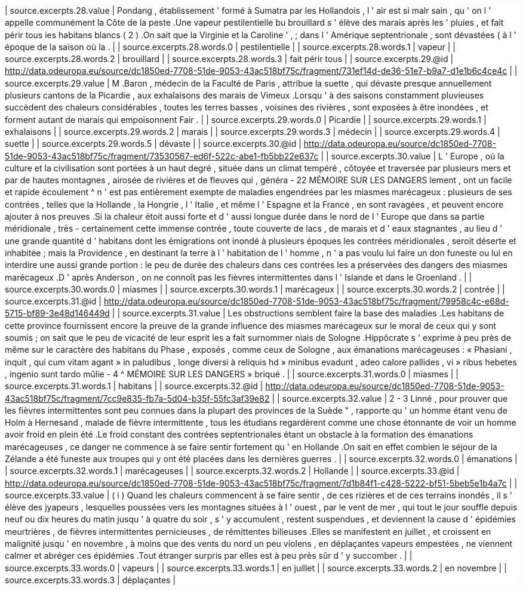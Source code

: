 | source.excerpts.28.value | Pondang , établissement ' formé à Sumatra par les Hollandois , l ' air est si malr sain , qu ' on l ' appelle communément la Côte de la peste .Une vapeur pestilentielle bu brouillard s ' élève des marais après les ' pluies , et fait périr tous ies habitans blancs ( 2 ) .On sait que la Virginie et la Caroline ' , ; dans l ' Amérique septentrionale , sont dévastées ( à l ' époque de la saison où la . |
| source.excerpts.28.words.0 | pestilentielle |
| source.excerpts.28.words.1 | vapeur |
| source.excerpts.28.words.2 | brouillard |
| source.excerpts.28.words.3 | fait périr tous |
| source.excerpts.29.@id | http://data.odeuropa.eu/source/dc1850ed-7708-51de-9053-43ac518bf75c/fragment/731ef14d-de36-51e7-b9a7-d1e1b6c4ce4c |
| source.excerpts.29.value | M .Baron , médecin de la Faculté de Paris , attribue la suette , qui dévaste presque annuellement plusieurs cantons de la Picardie , aux exhalaisons des marais de Vimeux .Lorsqu ' à des saisons constamment pluvieuses succèdent des chaleurs considérables , toutes les terres basses , voisines des rivières , sont exposées à être inondées , et forment autant de marais qui empoisonnent Fair . |
| source.excerpts.29.words.0 | Picardie |
| source.excerpts.29.words.1 | exhalaisons |
| source.excerpts.29.words.2 | marais |
| source.excerpts.29.words.3 | médecin |
| source.excerpts.29.words.4 | suette |
| source.excerpts.29.words.5 | dévaste |
| source.excerpts.30.@id | http://data.odeuropa.eu/source/dc1850ed-7708-51de-9053-43ac518bf75c/fragment/73530567-ed6f-522c-abe1-fb5bb22e637c |
| source.excerpts.30.value | L ' Europe , où la culture et la civilisation sont portées à un haut degré , située dans un climat tempéré , côtoyée et traversée par plusieurs mers et par de hautes montagnes , airosée de rivières et de fleuves qui , généra - 22 MÉMOIRE SUR LES DANGERS lement , ont un facile et rapide écoulement ^ n ' est pas entièrement exempte de maladies engendrées par les miasmes marécageux : plusieurs de ses contrées , telles que la Hollande , la Hongrie , l ' Italie , et même l ' Espagne et la France , en sont ravagées , et peuvent encore ajouter à nos preuves .Si la chaleur étoit aussi forte et d ' aussi longue durée dans le nord de l ' Europe que dans sa partie méridionale , très - certainement cette immense contrée , toute couverte de lacs , de marais et d ' eaux stagnantes , au lieu d ' une grande quantité d ' habitans dont les émigrations ont inondé à plusieurs époques les contrées méridionales , seroit déserte et inhabitée ; mais la Providence , en destinant la terre à l ' habitation de l ' homme , n ' a pas voulu lui faire un don funeste ou lui en interdire une aussi grande portion : le peu de durée des chaleurs dans ces contrées les a préservées des dangers des miasmes marécageux .D ' après Anderson , on ne connoît pas les fièvres intermittentes dans l ' Islande et dans le Groenland . |
| source.excerpts.30.words.0 | miasmes |
| source.excerpts.30.words.1 | marécageux |
| source.excerpts.30.words.2 | contrée |
| source.excerpts.31.@id | http://data.odeuropa.eu/source/dc1850ed-7708-51de-9053-43ac518bf75c/fragment/79958c4c-e68d-5715-bf89-3e48d146449d |
| source.excerpts.31.value | Les obstructions semblent faire la base des maladies .Les habitans de cette province fournissent encore la preuve de la grande influence des miasmes marécageux sur le moral de ceux qui y sont soumis ; on sait que le peu de vicacité de leur esprit les a fait surnommer niais de Sologne .Hippôcrate s ' exprime à peu près de même sur le caractère des habitans du Phase , exposés , comme ceux de Sologne , aux émanations marécageuses : « Phasiani , inquit , qui cum vitam agant » in paludibus , longe diversi à reliquis hd » minibus evadunt , adeo calore pallides , vi » ribus hebetes , ingenio sunt tardo mûlie - 4 ^ MÉMOIRE SUR LES DANGERS » briqué . |
| source.excerpts.31.words.0 | miasmes |
| source.excerpts.31.words.1 | habitans |
| source.excerpts.32.@id | http://data.odeuropa.eu/source/dc1850ed-7708-51de-9053-43ac518bf75c/fragment/7cc9e835-fb7a-5d04-b35f-55fc3af39e82 |
| source.excerpts.32.value | 2 - 3 Linné , pour prouver que les fièvres intermittentes sont peu connues dans la plupart des provinces de la Suède " , rapporte qu ' un homme étant venu de Holm à Hernesand , malade de fièvre intermittente , tous les étudians regardèrent comme une chose étonnante de voir un homme avoir froid en plein été .Le froid constant des contrées septentrionales étant un obstacle à la formation des émanations marécageuses , ce danger ne commence à se faire sentir fortement qu ' en Hollande .On sait en effet combien le séjour de la Zélande a été funeste aux troupes qui y ont été placées dans les dernières guerres . |
| source.excerpts.32.words.0 | émanations |
| source.excerpts.32.words.1 | marécageuses |
| source.excerpts.32.words.2 | Hollande |
| source.excerpts.33.@id | http://data.odeuropa.eu/source/dc1850ed-7708-51de-9053-43ac518bf75c/fragment/7d1b84f1-c428-5222-bf51-5beb5e1b4a7c |
| source.excerpts.33.value | ( i ) Quand les chaleurs commencent à se faire sentir , de ces rizières et de ces terrains inondés , il s ' élève des jyapeurs , lesquelles poussées vers les montagnes situées à l ' ouest , par le vent de mer , qui tout le jour souffle depuis neuf ou dix heures du matin jusqu ' à quatre du soir , s ' y accumulent , restent suspendues , et deviennent la cause d ' épidémies meurtrières , de fièvres intermittentes pernicieuses , de rémittentes bilieuses .Elles se manifestent en juillet , et croissent en malignité jusqu ' en novembre , à moins que des vents du nord un peu violens , en déplaçantes vapeurs empestées , ne viennent calmer et abréger ces épidémies .Tout étranger surpris par elles est à peu près sûr d ' y succomber . |
| source.excerpts.33.words.0 | vapeurs |
| source.excerpts.33.words.1 | en juillet |
| source.excerpts.33.words.2 | en novembre |
| source.excerpts.33.words.3 | déplaçantes |